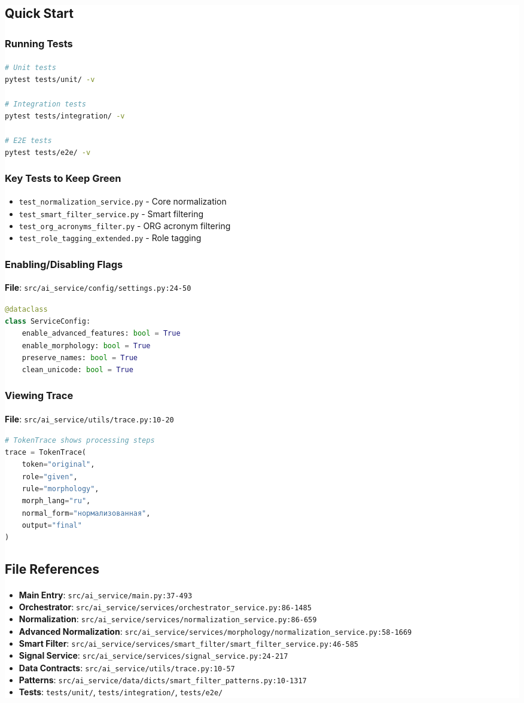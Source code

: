 ## Quick Start

### Running Tests
```bash
# Unit tests
pytest tests/unit/ -v

# Integration tests  
pytest tests/integration/ -v

# E2E tests
pytest tests/e2e/ -v
```

### Key Tests to Keep Green
- `test_normalization_service.py` - Core normalization
- `test_smart_filter_service.py` - Smart filtering
- `test_org_acronyms_filter.py` - ORG acronym filtering
- `test_role_tagging_extended.py` - Role tagging

### Enabling/Disabling Flags
**File**: `src/ai_service/config/settings.py:24-50`
```python
@dataclass
class ServiceConfig:
    enable_advanced_features: bool = True
    enable_morphology: bool = True
    preserve_names: bool = True
    clean_unicode: bool = True
```

### Viewing Trace
**File**: `src/ai_service/utils/trace.py:10-20`
```python
# TokenTrace shows processing steps
trace = TokenTrace(
    token="original",
    role="given", 
    rule="morphology",
    morph_lang="ru",
    normal_form="нормализованная",
    output="final"
)
```

## File References

- **Main Entry**: `src/ai_service/main.py:37-493`
- **Orchestrator**: `src/ai_service/services/orchestrator_service.py:86-1485`
- **Normalization**: `src/ai_service/services/normalization_service.py:86-659`
- **Advanced Normalization**: `src/ai_service/services/morphology/normalization_service.py:58-1669`
- **Smart Filter**: `src/ai_service/services/smart_filter/smart_filter_service.py:46-585`
- **Signal Service**: `src/ai_service/services/signal_service.py:24-217`
- **Data Contracts**: `src/ai_service/utils/trace.py:10-57`
- **Patterns**: `src/ai_service/data/dicts/smart_filter_patterns.py:10-1317`
- **Tests**: `tests/unit/`, `tests/integration/`, `tests/e2e/`
